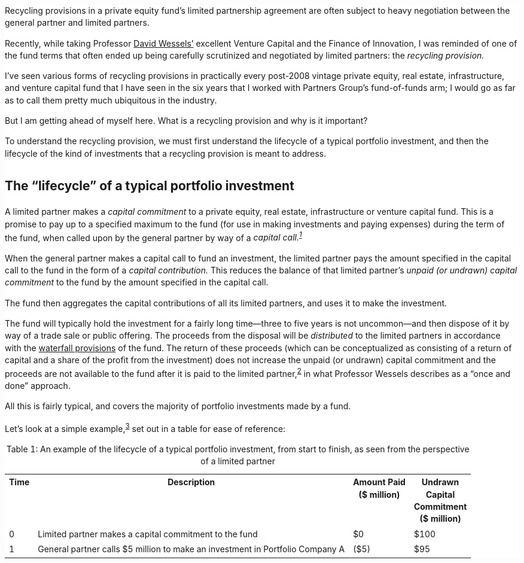 <p class="lede">Recycling provisions in a private equity fund’s limited partnership agreement are often subject to heavy negotiation between the general partner and limited partners. </p>

Recently, while taking Professor [David Wessels’](https://fnce.wharton.upenn.edu/profile/993/) excellent Venture Capital and the Finance of Innovation, I was reminded of one of the fund terms that often ended up being carefully scrutinized and negotiated by limited partners: the _recycling provision._

I’ve seen various forms of recycling provisions in practically every post-2008 vintage private equity, real estate, infrastructure, and venture capital fund that I have seen in the six years that I worked with Partners Group’s fund-of-funds arm; I would go as far as to call them pretty much ubiquitous in the industry. 

But I am getting ahead of myself here. What is a recycling provision and why is it important?

To understand the recycling provision, we must first understand the lifecycle of a typical portfolio investment, and then the lifecycle of the kind of investments that a recycling provision is meant to address.

## The “lifecycle” of a typical portfolio investment 

A limited partner makes a _capital commitment_ to a private equity, real estate, infrastructure or venture capital fund. This is a promise to pay up to a specified maximum to the fund (for use in making investments and paying expenses) during the term of the fund, when called upon by the general partner by way of a _capital call.<sup><a href="#fn01" id="fref01">1</a></sup>_

When the general partner makes a capital call to fund an investment, the limited partner pays the amount specified in the capital call to the fund in the form of a _capital contribution._ This reduces the balance of that limited partner’s _unpaid (or undrawn) capital commitment_ to the fund by the amount specified in the capital call. 

The fund then aggregates the capital contributions of all its limited partners, and uses it to make the investment. 

The fund will typically hold the investment for a fairly long time—three to five years is not uncommon—and then dispose of it by way of a trade sale or public offering. The proceeds from the disposal will be _distributed_ to the limited partners in accordance with the [waterfall provisions](http://lucasktlee.com/2015/03/06/pe-distribution-waterfalls/) of the fund. The return of these proceeds (which can be conceptualized as consisting of a return of capital and a share of the profit from the investment) does not increase the unpaid (or undrawn) capital commitment and the proceeds are not available to the fund after it is paid to the limited partner,<sup><a href="#fn02" id="fref02">2</a></sup> in what Professor Wessels describes as a “once and done” approach.

All this is fairly typical, and covers the majority of portfolio investments made by a fund. 

Let’s look at a simple example,<sup><a href="#fn03" id="fref03">3</a></sup> set out in a table for ease of reference:

<table class="striped" id="table01">
    <caption>Table 1: An example of the lifecycle of a typical portfolio investment, from start to finish, as seen from the perspective of a limited partner</caption>
    <tr>
        <th>Time</th>
        <th>Description</th>
        <th>Amount Paid <br/>($ million)</th>
        <th>Undrawn <br/>Capital <br/>Commitment <br/>($ million)</th>
    </tr>
    <tr>
        <td>0</td>
        <td>Limited partner makes a capital commitment to the fund</td>
        <td>$0</td>
        <td>$100</td>
    </tr>
    <tr>
        <td>1</td>
        <td>General partner calls $5 million to make an investment in Portfolio Company A</td>
        <td>($5)</td>
        <td>$95</td>
